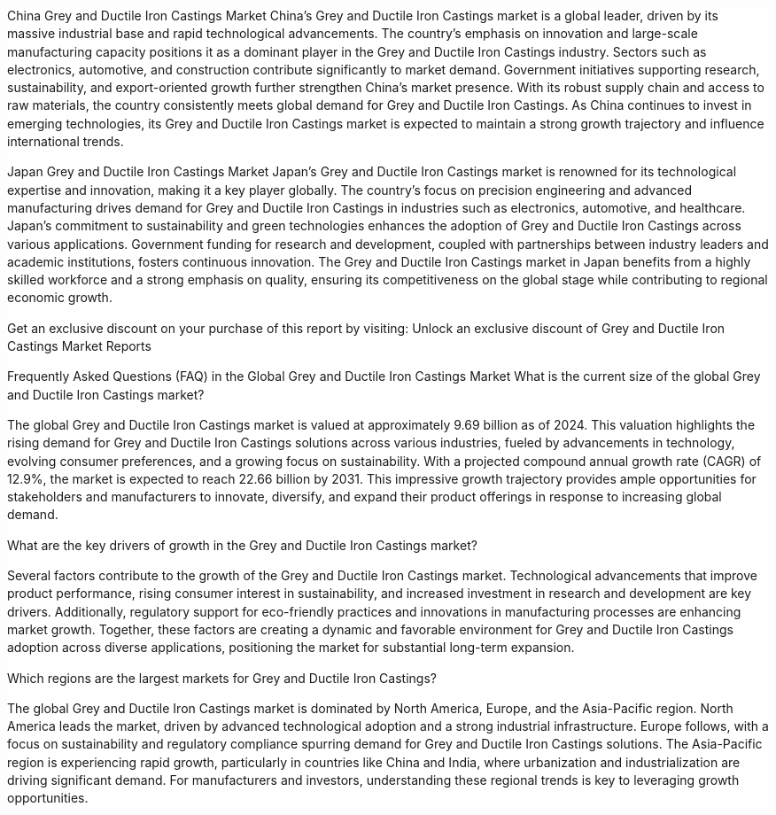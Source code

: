 China Grey and Ductile Iron Castings Market
China’s Grey and Ductile Iron Castings market is a global leader, driven by its massive industrial base and rapid technological advancements. The country’s emphasis on innovation and large-scale manufacturing capacity positions it as a dominant player in the Grey and Ductile Iron Castings industry. Sectors such as electronics, automotive, and construction contribute significantly to market demand. Government initiatives supporting research, sustainability, and export-oriented growth further strengthen China’s market presence. With its robust supply chain and access to raw materials, the country consistently meets global demand for Grey and Ductile Iron Castings. As China continues to invest in emerging technologies, its Grey and Ductile Iron Castings market is expected to maintain a strong growth trajectory and influence international trends.

Japan Grey and Ductile Iron Castings Market
Japan’s Grey and Ductile Iron Castings market is renowned for its technological expertise and innovation, making it a key player globally. The country’s focus on precision engineering and advanced manufacturing drives demand for Grey and Ductile Iron Castings in industries such as electronics, automotive, and healthcare. Japan’s commitment to sustainability and green technologies enhances the adoption of Grey and Ductile Iron Castings across various applications. Government funding for research and development, coupled with partnerships between industry leaders and academic institutions, fosters continuous innovation. The Grey and Ductile Iron Castings market in Japan benefits from a highly skilled workforce and a strong emphasis on quality, ensuring its competitiveness on the global stage while contributing to regional economic growth.

Get an exclusive discount on your purchase of this report by visiting: Unlock an exclusive discount of Grey and Ductile Iron Castings Market Reports 

Frequently Asked Questions (FAQ) in the Global Grey and Ductile Iron Castings Market
What is the current size of the global Grey and Ductile Iron Castings market?

The global Grey and Ductile Iron Castings market is valued at approximately 9.69 billion as of 2024. This valuation highlights the rising demand for Grey and Ductile Iron Castings solutions across various industries, fueled by advancements in technology, evolving consumer preferences, and a growing focus on sustainability. With a projected compound annual growth rate (CAGR) of 12.9%, the market is expected to reach 22.66 billion by 2031. This impressive growth trajectory provides ample opportunities for stakeholders and manufacturers to innovate, diversify, and expand their product offerings in response to increasing global demand.

What are the key drivers of growth in the Grey and Ductile Iron Castings market?

Several factors contribute to the growth of the Grey and Ductile Iron Castings market. Technological advancements that improve product performance, rising consumer interest in sustainability, and increased investment in research and development are key drivers. Additionally, regulatory support for eco-friendly practices and innovations in manufacturing processes are enhancing market growth. Together, these factors are creating a dynamic and favorable environment for Grey and Ductile Iron Castings adoption across diverse applications, positioning the market for substantial long-term expansion.

Which regions are the largest markets for Grey and Ductile Iron Castings?

The global Grey and Ductile Iron Castings market is dominated by North America, Europe, and the Asia-Pacific region. North America leads the market, driven by advanced technological adoption and a strong industrial infrastructure. Europe follows, with a focus on sustainability and regulatory compliance spurring demand for Grey and Ductile Iron Castings solutions. The Asia-Pacific region is experiencing rapid growth, particularly in countries like China and India, where urbanization and industrialization are driving significant demand. For manufacturers and investors, understanding these regional trends is key to leveraging growth opportunities.
